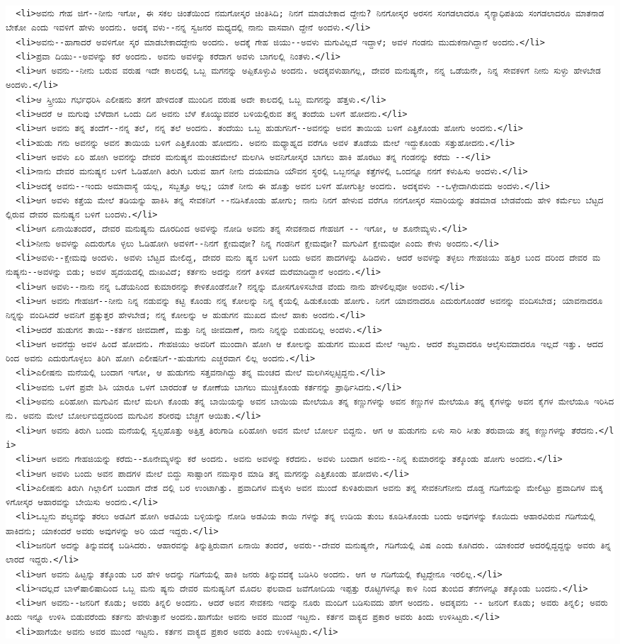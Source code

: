       <li>ಅವನು ಗೇಹ ಜಿಗೆ--ನೀನು ಇಗೋ, ಈ ಸಕಲ ಚಿಂತೆಯಿಂದ ನಮಗೋಸ್ಕರ ಚಿಂತಿಸಿದಿ; ನಿನಗೆ ಮಾಡಬೇಕಾದ ದ್ದೇನು? ನಿನಗೋಸ್ಕರ ಅರಸನ ಸಂಗಡಲಾದರೂ ಸೈನ್ಯಾಧಿಪತಿಯ ಸಂಗಡಲಾದರೂ ಮಾತನಾಡ ಬೇಕೋ ಎಂದು ಇವಳಿಗೆ ಹೇಳು ಅಂದನು. ಅದಕ್ಕ ವಳು--ನನ್ನ ಸ್ವಜನರ ಮಧ್ಯದಲ್ಲಿ ನಾನು ವಾಸವಾಗಿ ದ್ದೇನೆ ಅಂದಳು.</li>
      <li>ಅವನು--ಹಾಗಾದರೆ ಅವಳಿಗೋ ಸ್ಕರ ಮಾಡಬೇಕಾದದ್ದೇನು ಅಂದನು. ಅದಕ್ಕೆ ಗೇಹ ಜಿಯು--ಅವಳು ಮಗುವಿಲ್ಲದೆ ಇದ್ದಾಳೆ; ಅವಳ ಗಂಡನು ಮುದುಕನಾಗಿದ್ದಾನೆ ಅಂದನು.</li>
      <li>ಪ್ರವಾ ದಿಯು--ಅವಳನ್ನು ಕರೆ ಅಂದನು. ಅವನು ಅವಳನ್ನು ಕರೆದಾಗ ಅವಳು ಬಾಗಲಲ್ಲಿ ನಿಂತಳು.</li>
      <li>ಆಗ ಅವನು--ನೀನು ಬರುವ ವರುಷ ಇದೇ ಕಾಲದಲ್ಲಿ ಒಬ್ಬ ಮಗನನ್ನು ಅಪ್ಪಿಕೊಳ್ಳುವಿ ಅಂದನು. ಅದಕ್ಕವಳುಹಾಗಲ್ಲ, ದೇವರ ಮನುಷ್ಯನೇ, ನನ್ನ ಒಡೆಯನೇ, ನಿನ್ನ ಸೇವಕಳಿಗೆ ನೀನು ಸುಳ್ಳು ಹೇಳಬೇಡ ಅಂದಳು.</li>
      <li>ಆ ಸ್ತ್ರೀಯು ಗರ್ಭಧರಿಸಿ ಎಲೀಷನು ತನಗೆ ಹೇಳಿದಂತೆ ಮುಂದಿನ ವರುಷ ಅದೇ ಕಾಲದಲ್ಲಿ ಒಬ್ಬ ಮಗನನ್ನು ಹೆತ್ತಳು.</li>
      <li>ಆದರೆ ಆ ಮಗುವು ಬೆಳೆದಾಗ ಒಂದು ದಿನ ಅವನು ಬೆಳೆ ಕೊಯ್ಯುವವರ ಬಳಿಯಲ್ಲಿರುವ ತನ್ನ ತಂದೆಯ ಬಳಿಗೆ ಹೋದನು.</li>
      <li>ಆಗ ಅವನು ತನ್ನ ತಂದೆಗೆ--ನನ್ನ ತಲೆ, ನನ್ನ ತಲೆ ಅಂದನು. ತಂದೆಯು ಒಬ್ಬ ಹುಡುಗನಿಗೆ--ಅವನನ್ನು ಅವನ ತಾಯಿಯ ಬಳಿಗೆ ಎತ್ತಿಕೊಂಡು ಹೋಗು ಅಂದನು.</li>
      <li>ಹುಡು ಗನು ಅವನನ್ನು ಅವನ ತಾಯಿಯ ಬಳಿಗೆ ಎತ್ತಿಕೊಂಡು ಹೋದನು. ಅವನು ಮಧ್ಯಾಹ್ನದ ವರೆಗೂ ಅವಳ ತೊಡೆಯ ಮೇಲೆ ಇದ್ದುಕೊಂಡು ಸತ್ತುಹೋದನು.</li>
      <li>ಆಗ ಅವಳು ಏರಿ ಹೋಗಿ ಅವನನ್ನು ದೇವರ ಮನುಷ್ಯನ ಮಂಚದಮೇಲೆ ಮಲಗಿಸಿ ಅವನಿಗೋಸ್ಕರ ಬಾಗಲು ಹಾಕಿ ಹೊರಟು ತನ್ನ ಗಂಡನನ್ನು ಕರೆದು --</li>
      <li>ನಾನು ದೇವರ ಮನುಷ್ಯನ ಬಳಿಗೆ ಓಡಿಹೋಗಿ ತಿರುಗಿ ಬರುವ ಹಾಗೆ ನೀನು ದಯಮಾಡಿ ಯೌವನ ಸ್ಥರಲ್ಲಿ ಒಬ್ಬನನ್ನೂ ಕತ್ತೆಗಳಲ್ಲಿ ಒಂದನ್ನೂ ನನಗೆ ಕಳುಹಿಸು ಅಂದಳು.</li>
      <li>ಅದಕ್ಕೆ ಅವನು--ಇಂದು ಅಮಾವಾಸ್ಯೆ ಯಲ್ಲ, ಸಬ್ಬತ್ತೂ ಅಲ್ಲ; ಯಾಕೆ ನೀನು ಈ ಹೊತ್ತು ಅವನ ಬಳಿಗೆ ಹೋಗುತ್ತೀ ಅಂದನು. ಅದಕ್ಕವಳು --ಒಳ್ಳೇದಾಗಿರುವದು ಅಂದಳು.</li>
      <li>ಆಗ ಅವಳು ಕತ್ತೆಯ ಮೇಲೆ ತಡಿಯನ್ನು ಹಾಕಿಸಿ ತನ್ನ ಸೇವಕನಿಗೆ --ನಡಿಸಿಕೊಂಡು ಹೋಗು; ನಾನು ನಿನಗೆ ಹೇಳುವ ವರೆಗೂ ನನಗೋಸ್ಕರ ಸವಾರಿಯನ್ನು ತಡಮಾಡ ಬೇಡವೆಂದು ಹೇಳಿ ಕರ್ಮೆಲು ಬೆಟ್ಟದಲ್ಲಿರುವ ದೇವರ ಮನುಷ್ಯನ ಬಳಿಗೆ ಬಂದಳು.</li>
      <li>ಆಗ ಏನಾಯಿತಂದರೆ, ದೇವರ ಮನುಷ್ಯನು ದೂರದಿಂದ ಅವಳನ್ನು ನೋಡಿ ಅವನು ತನ್ನ ಸೇವಕನಾದ ಗೇಹಜಿಗೆ -- ಇಗೋ, ಆ ಶೂನೇಮ್ಯಳು.</li>
      <li>ನೀನು ಅವಳನ್ನು ಎದುರುಗೊ ಳ್ಳಲು ಓಡಿಹೋಗಿ ಅವಳಿಗೆ--ನಿನಗೆ ಕ್ಷೇಮವೋ? ನಿನ್ನ ಗಂಡನಿಗೆ ಕ್ಷೇಮವೋ? ಮಗುವಿಗೆ ಕ್ಷೇಮವೋ ಎಂದು ಕೇಳು ಅಂದನು.</li>
      <li>ಅವಳು--ಕ್ಷೇಮವು ಅಂದಳು. ಅವಳು ಬೆಟ್ಟದ ಮೇಲಿದ್ದ, ದೇವರ ಮನು ಷ್ಯನ ಬಳಿಗೆ ಬಂದು ಅವನ ಪಾದಗಳನ್ನು ಹಿಡಿದಳು. ಆದರೆ ಅವಳನ್ನು ತಳ್ಳಲು ಗೇಹಜಿಯು ಹತ್ತಿರ ಬಂದ ದರಿಂದ ದೇವರ ಮನುಷ್ಯನು--ಅವಳನ್ನು ಬಿಡು; ಅವಳ ಹೃದಯದಲ್ಲಿ ದುಃಖವಿದೆ; ಕರ್ತನು ಅದನ್ನು ನನಗೆ ತಿಳಿಸದೆ ಮರೆಮಾಡಿದ್ದಾನೆ ಅಂದನು.</li>
      <li>ಆಗ ಅವಳು--ನಾನು ನನ್ನ ಒಡೆಯನಿಂದ ಕುಮಾರನನ್ನು ಕೇಳಿಕೊಂಡೆನೋ? ನನ್ನನ್ನು ಮೋಸಗೊಳಿಸಬೇಡ ವೆಂದು ನಾನು ಹೇಳಲಿಲ್ಲವೋ ಅಂದಳು.</li>
      <li>ಆಗ ಅವನು ಗೇಹಜಿಗೆ--ನೀನು ನಿನ್ನ ನಡುವನ್ನು ಕಟ್ಟಿ ಕೊಂಡು ನನ್ನ ಕೋಲನ್ನು ನಿನ್ನ ಕೈಯಲ್ಲಿ ಹಿಡುಕೊಂಡು ಹೋಗು. ನಿನಗೆ ಯಾವನಾದರೂ ಎದುರುಗೊಂಡರೆ ಅವನನ್ನು ವಂದಿಸಬೇಡ; ಯಾವನಾದರೂ ನಿನ್ನನ್ನು ವಂದಿಸಿದರೆ ಅವನಿಗೆ ಪ್ರತ್ಯುತ್ತರ ಹೇಳಬೇಡ; ನನ್ನ ಕೋಲನ್ನು ಆ ಹುಡುಗನ ಮುಖದ ಮೇಲೆ ಹಾಕು ಅಂದನು.</li>
      <li>ಆದರೆ ಹುಡುಗನ ತಾಯಿ--ಕರ್ತನ ಜೀವದಾಣೆ, ಮತ್ತು ನಿನ್ನ ಜೀವದಾಣೆ, ನಾನು ನಿನ್ನನ್ನು ಬಿಡುವದಿಲ್ಲ ಅಂದಳು.</li>
      <li>ಆಗ ಅವನೆದ್ದು ಅವಳ ಹಿಂದೆ ಹೋದನು. ಗೇಹಜಿಯು ಅವರಿಗೆ ಮುಂದಾಗಿ ಹೋಗಿ ಆ ಕೋಲನ್ನು ಹುಡುಗನ ಮುಖದ ಮೇಲೆ ಇಟ್ಟನು. ಆದರೆ ಶಬ್ದವಾದರೂ ಆಲೈಸುವದಾದರೂ ಇಲ್ಲದೆ ಇತ್ತು. ಆದದರಿಂದ ಅವನು ಎದುರುಗೊಳ್ಳಲು ತಿರಿಗಿ ಹೋಗಿ ಎಲೀಷನಿಗೆ--ಹುಡುಗನು ಎಚ್ಚರವಾಗ ಲಿಲ್ಲ ಅಂದನು.</li>
      <li>ಎಲೀಷನು ಮನೆಯಲ್ಲಿ ಬಂದಾಗ ಇಗೋ, ಆ ಹುಡುಗನು ಸತ್ತವನಾಗಿದ್ದು ತನ್ನ ಮಂಚದ ಮೇಲೆ ಮಲಗಿಸಲ್ಪಟ್ಟಿದ್ದನು.</li>
      <li>ಅವನು ಒಳಗೆ ಪ್ರವೇ ಶಿಸಿ ಯಾರೂ ಒಳಗೆ ಬಾರದಂತೆ ಆ ಕೋಣೆಯ ಬಾಗಲು ಮುಚ್ಚಿಕೊಂಡು ಕರ್ತನನ್ನು ಪ್ರಾರ್ಥಿಸಿದನು.</li>
      <li>ಅವನು ಏರಿಹೋಗಿ ಮಗುವಿನ ಮೇಲೆ ಮಲಗಿ ಕೊಂಡು ತನ್ನ ಬಾಯಿಯನ್ನು ಅವನ ಬಾಯಿಯ ಮೇಲೆಯೂ ತನ್ನ ಕಣ್ಣುಗಳನ್ನು ಅವನ ಕಣ್ಣುಗಳ ಮೇಲೆಯೂ ತನ್ನ ಕೈಗಳನ್ನು ಅವನ ಕೈಗಳ ಮೇಲೆಯೂ ಇರಿಸಿದನು. ಅವನು ಮೇಲೆ ಬೋರ್ಲಬಿದ್ದದರಿಂದ ಮಗುವಿನ ಶರೀರವು ಬೆಚ್ಚಗೆ ಆಯಿತು.</li>
      <li>ಆಗ ಅವನು ತಿರುಗಿ ಬಂದು ಮನೆಯಲ್ಲಿ ಸ್ವಲ್ಪಹೊತ್ತು ಅತ್ತಿತ್ತ ತಿರುಗಾಡಿ ಏರಿಹೋಗಿ ಅವನ ಮೇಲೆ ಬೋರ್ಲ ಬಿದ್ದನು. ಆಗ ಆ ಹುಡುಗನು ಏಳು ಸಾರಿ ಸೀತು ತರುವಾಯ ತನ್ನ ಕಣ್ಣುಗಳನ್ನು ತೆರೆದನು.</li>
      <li>ಆಗ ಅವನು ಗೇಹಜಿಯನ್ನು ಕರೆದು--ಶೂನೇಮ್ಯಳನ್ನು ಕರೆ ಅಂದನು. ಅವನು ಅವಳನ್ನು ಕರೆದನು. ಅವಳು ಬಂದಾಗ ಅವನು--ನಿನ್ನ ಕುಮಾರನನ್ನು ತಕ್ಕೊಂಡು ಹೋಗು ಅಂದನು.</li>
      <li>ಆಗ ಅವಳು ಬಂದು ಅವನ ಪಾದಗಳ ಮೇಲೆ ಬಿದ್ದು ಸಾಷ್ಟಾಂಗ ನಮಸ್ಕಾರ ಮಾಡಿ ತನ್ನ ಮಗನನ್ನು ಎತ್ತಿಕೊಂಡು ಹೋದಳು.</li>
      <li>ಎಲೀಷನು ತಿರುಗಿ ಗಿಲ್ಗಾಲಿಗೆ ಬಂದಾಗ ದೇಶ ದಲ್ಲಿ ಬರ ಉಂಟಾಗಿತ್ತು. ಪ್ರವಾದಿಗಳ ಮಕ್ಕಳು ಅವನ ಮುಂದೆ ಕುಳಿತಿರುವಾಗ ಅವನು ತನ್ನ ಸೇವಕನಿಗೆನೀನು ದೊಡ್ಡ ಗಡಿಗೆಯನ್ನು ಮೇಲಿಟ್ಟು ಪ್ರವಾದಿಗಳ ಮಕ್ಕಳಿಗೋಸ್ಕರ ಆಹಾರವನ್ನು ಬೇಯಿಸು ಅಂದನು.</li>
      <li>ಒಬ್ಬನು ಪಲ್ಯವನ್ನು ತರಲು ಅಡವಿಗೆ ಹೋಗಿ ಅಡವಿಯ ಬಳ್ಳಿಯನ್ನು ನೋಡಿ ಅಡವಿಯ ಕಾಯಿ ಗಳನ್ನು ತನ್ನ ಉಡಿಯ ತುಂಬ ಕೂಡಿಸಿಕೊಂಡು ಬಂದು ಅವುಗಳನ್ನು ಕೊಯಿದು ಆಹಾರವಿರುವ ಗಡಿಗೆಯಲ್ಲಿ ಹಾಕಿದನು; ಯಾಕಂದರೆ ಅವರು ಅವುಗಳನ್ನು ಅರಿ ಯದೆ ಇದ್ದರು.</li>
      <li>ಜನರಿಗೆ ಅದನ್ನು ತಿನ್ನುವದಕ್ಕೆ ಬಡಿಸಿದರು. ಆಹಾರವನ್ನು ತಿನ್ನುತ್ತಿರುವಾಗ ಏನಾಯಿ ತಂದರೆ, ಅವರು--ದೇವರ ಮನುಷ್ಯನೇ, ಗಡಿಗೆಯಲ್ಲಿ ವಿಷ ಎಂದು ಕೂಗಿದರು. ಯಾಕಂದರೆ ಅದರಲ್ಲಿದ್ದದ್ದನ್ನು ಅವರು ತಿನ್ನಲಾರದೆ ಇದ್ದರು.</li>
      <li>ಆಗ ಅವನು ಹಿಟ್ಟನ್ನು ತಕ್ಕೊಂಡು ಬರ ಹೇಳಿ ಅದನ್ನು ಗಡಿಗೆಯಲ್ಲಿ ಹಾಕಿ ಜನರು ತಿನ್ನುವದಕ್ಕೆ ಬಡಿಸಿರಿ ಅಂದನು. ಆಗ ಆ ಗಡಿಗೆಯಲ್ಲಿ ಕೆಟ್ಟದ್ದೇನೂ ಇರಲಿಲ್ಲ.</li>
      <li>ಇದಲ್ಲದೆ ಬಾಳ್‌ಷಾಲಿಷಾದಿಂದ ಒಬ್ಬ ಮನು ಷ್ಯನು ದೇವರ ಮನುಷ್ಯನಿಗೆ ಮೊದಲ ಫಲವಾದ ಜವೆಗೋದಿಯ ಇಪ್ಪತ್ತು ರೊಟ್ಟಿಗಳನ್ನೂ ಕಾಳಿ ನಿಂದ ತುಂಬಿದ ತೆನೆಗಳನ್ನೂ ತಕ್ಕೊಂಡು ಬಂದನು.</li>
      <li>ಆಗ ಅವನು--ಜನರಿಗೆ ಕೊಡು; ಅವರು ತಿನ್ನಲಿ ಅಂದನು. ಆದರೆ ಅವನ ಸೇವಕನು ಇದನ್ನು ನೂರು ಮಂದಿಗೆ ಬಡಿಸುವದು ಹೇಗೆ ಅಂದನು. ಅದಕ್ಕವನು -- ಜನರಿಗೆ ಕೊಡು; ಅವರು ತಿನ್ನಲಿ; ಅವರು ತಿಂದು ಇನ್ನೂ ಉಳಿಸಿ ಬಿಡುವರೆಂದು ಕರ್ತನು ಹೇಳುತ್ತಾನೆ ಅಂದನು.ಹಾಗೆಯೇ ಅವನು ಅವರ ಮುಂದೆ ಇಟ್ಟನು. ಕರ್ತನ ವಾಕ್ಯದ ಪ್ರಕಾರ ಅವರು ತಿಂದು ಉಳಿಸಿಟ್ಟರು.</li>
      <li>ಹಾಗೆಯೇ ಅವನು ಅವರ ಮುಂದೆ ಇಟ್ಟನು. ಕರ್ತನ ವಾಕ್ಯದ ಪ್ರಕಾರ ಅವರು ತಿಂದು ಉಳಿಸಿಟ್ಟರು.</li>
